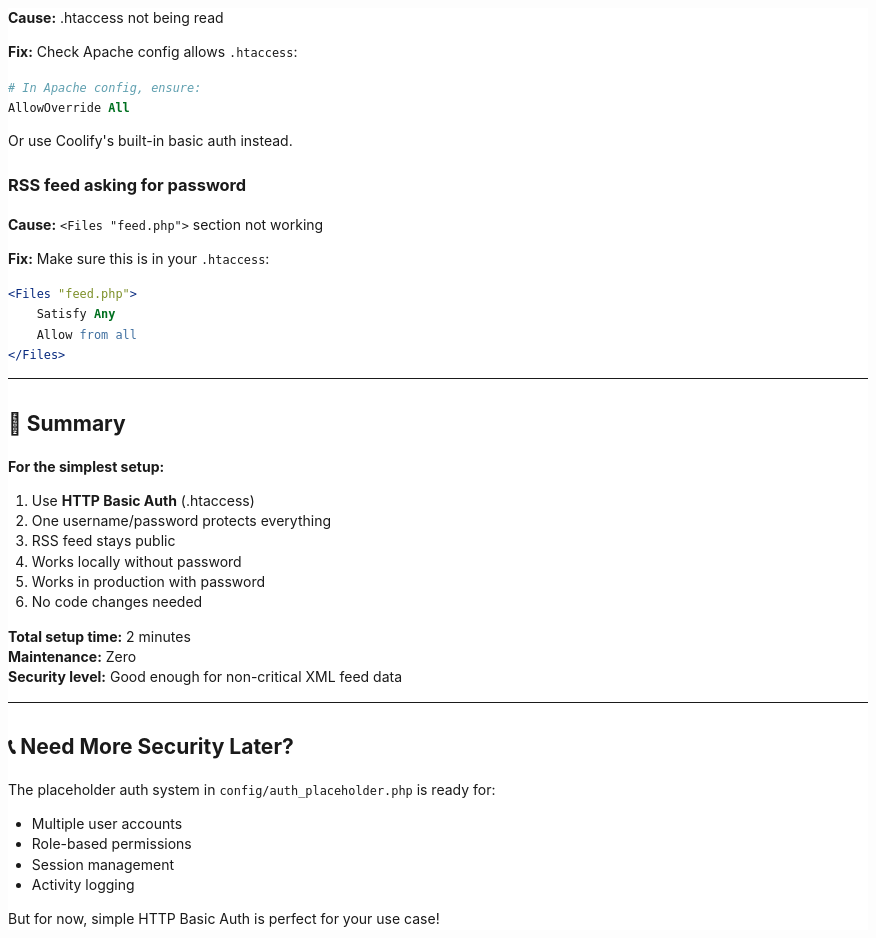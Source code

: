 **Cause:** .htaccess not being read

**Fix:** Check Apache config allows `.htaccess`:
```apache
# In Apache config, ensure:
AllowOverride All
```

Or use Coolify's built-in basic auth instead.

### RSS feed asking for password

**Cause:** `<Files "feed.php">` section not working

**Fix:** Make sure this is in your `.htaccess`:
```apache
<Files "feed.php">
    Satisfy Any
    Allow from all
</Files>
```

---

## 🎉 Summary

**For the simplest setup:**

1. Use **HTTP Basic Auth** (.htaccess)
2. One username/password protects everything
3. RSS feed stays public
4. Works locally without password
5. Works in production with password
6. No code changes needed

**Total setup time:** 2 minutes  
**Maintenance:** Zero  
**Security level:** Good enough for non-critical XML feed data

---

## 📞 Need More Security Later?

The placeholder auth system in `config/auth_placeholder.php` is ready for:
- Multiple user accounts
- Role-based permissions
- Session management
- Activity logging

But for now, simple HTTP Basic Auth is perfect for your use case!
